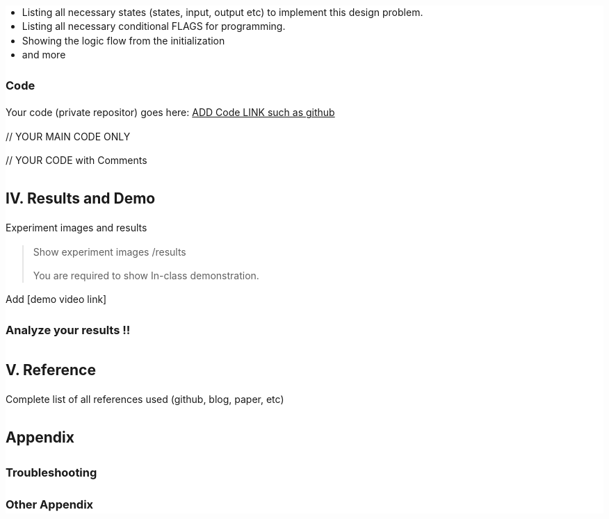 - Listing all necessary states (states, input, output etc) to implement this design problem.
- Listing all necessary conditional FLAGS for programming.
- Showing the logic flow from the initialization
- and more

### Code

Your code (private repositor) goes here: [ADD Code LINK such as github](https://github.com/ykkimhgu/EC-student/)

// YOUR MAIN CODE ONLY



// YOUR CODE with Comments

## IV. Results and Demo

Experiment images and results

> Show experiment images /results
>
> You are required to show In-class demonstration.



Add [demo video link]

### **Analyze your results !!**





## V. Reference

Complete list of all references used (github, blog, paper, etc)

## Appendix

### Troubleshooting

### Other Appendix